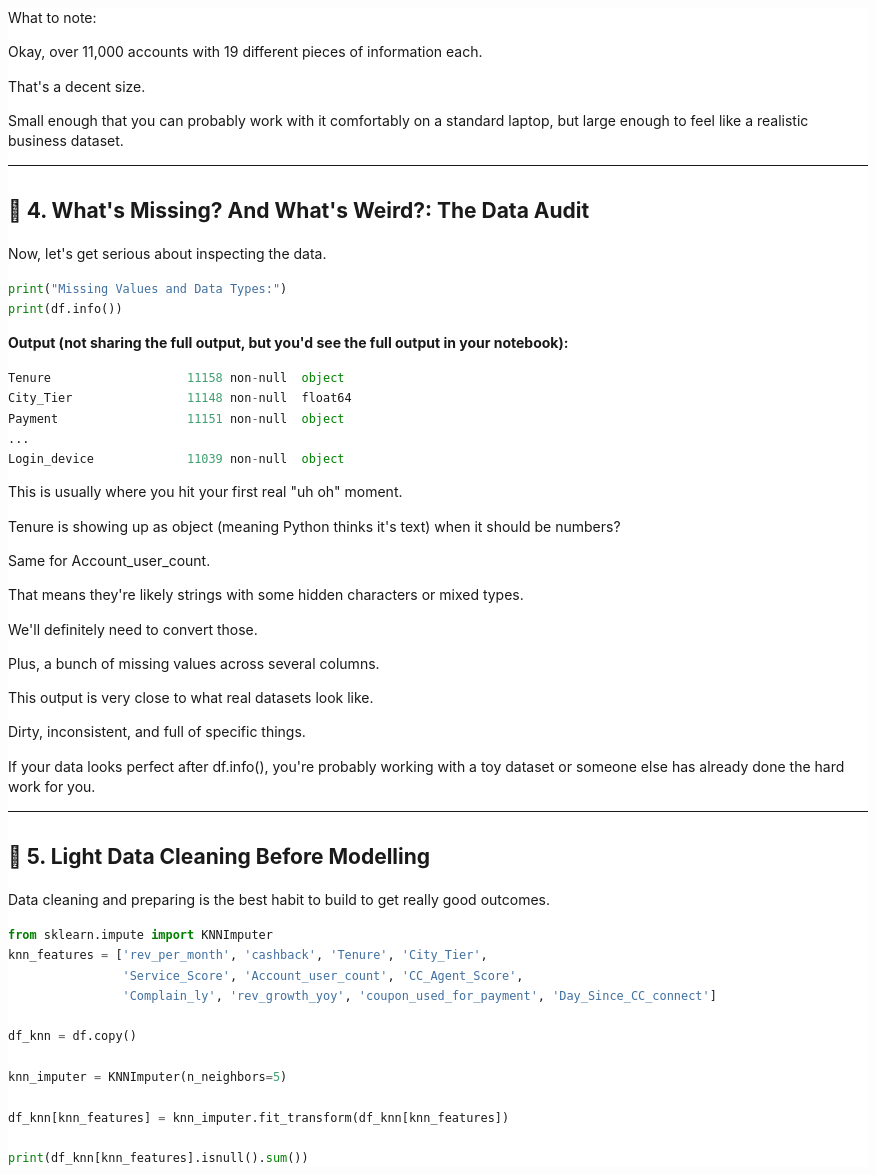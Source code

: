 What to note:

Okay, over 11,000 accounts with 19 different pieces of information each.

That's a decent size.

Small enough that you can probably work with it comfortably on a standard laptop, but large enough to feel like a realistic business dataset.

---

## 🔎 4. What's Missing? And What's Weird?: The Data Audit

Now, let's get serious about inspecting the data.

```python
print("Missing Values and Data Types:")
print(df.info())

```

**Output (not sharing the full output, but you'd see the full output in your notebook):**

```python
Tenure                   11158 non-null  object
City_Tier                11148 non-null  float64
Payment                  11151 non-null  object
...
Login_device             11039 non-null  object

```

This is usually where you hit your first real "uh oh" moment.

Tenure is showing up as object (meaning Python thinks it's text) when it should be numbers?

Same for Account_user_count.

That means they're likely strings with some hidden characters or mixed types.

We'll definitely need to convert those.

Plus, a bunch of missing values across several columns.

This output is very close to what real datasets look like.

Dirty, inconsistent, and full of specific things.

If your data looks perfect after df.info(), you're probably working with a toy dataset or someone else has already done the hard work for you.

---

## 🧹 5. Light Data Cleaning Before Modelling

Data cleaning and preparing is the best habit to build to get really good outcomes.

```python
from sklearn.impute import KNNImputer
knn_features = ['rev_per_month', 'cashback', 'Tenure', 'City_Tier',
                'Service_Score', 'Account_user_count', 'CC_Agent_Score',
                'Complain_ly', 'rev_growth_yoy', 'coupon_used_for_payment', 'Day_Since_CC_connect']

df_knn = df.copy()

knn_imputer = KNNImputer(n_neighbors=5)

df_knn[knn_features] = knn_imputer.fit_transform(df_knn[knn_features])

print(df_knn[knn_features].isnull().sum())

```